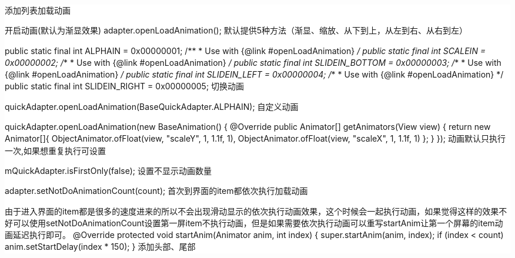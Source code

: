 添加列表加载动画

开启动画(默认为渐显效果)
adapter.openLoadAnimation();
默认提供5种方法（渐显、缩放、从下到上，从左到右、从右到左）

public static final int ALPHAIN = 0x00000001;
    /**
     * Use with {@link #openLoadAnimation}
     */
    public static final int SCALEIN = 0x00000002;
    /**
     * Use with {@link #openLoadAnimation}
     */
    public static final int SLIDEIN_BOTTOM = 0x00000003;
    /**
     * Use with {@link #openLoadAnimation}
     */
    public static final int SLIDEIN_LEFT = 0x00000004;
    /**
     * Use with {@link #openLoadAnimation}
     */
    public static final int SLIDEIN_RIGHT = 0x00000005;
切换动画

quickAdapter.openLoadAnimation(BaseQuickAdapter.ALPHAIN);
自定义动画

quickAdapter.openLoadAnimation(new BaseAnimation() {
                            @Override
                            public Animator[] getAnimators(View view) {
                                return new Animator[]{
                                        ObjectAnimator.ofFloat(view, "scaleY", 1, 1.1f, 1),
                                        ObjectAnimator.ofFloat(view, "scaleX", 1, 1.1f, 1)
                                };
                            }
                        });
动画默认只执行一次,如果想重复执行可设置

mQuickAdapter.isFirstOnly(false);
设置不显示动画数量

adapter.setNotDoAnimationCount(count);
首次到界面的item都依次执行加载动画

由于进入界面的item都是很多的速度进来的所以不会出现滑动显示的依次执行动画效果，这个时候会一起执行动画，如果觉得这样的效果不好可以使用setNotDoAnimationCount设置第一屏item不执行动画，但是如果需要依次执行动画可以重写startAnim让第一个屏幕的item动画延迟执行即可。
@Override
    protected void startAnim(Animator anim, int index) {
        super.startAnim(anim, index);
        if (index < count)
        anim.setStartDelay(index * 150);
    }
添加头部、尾部
